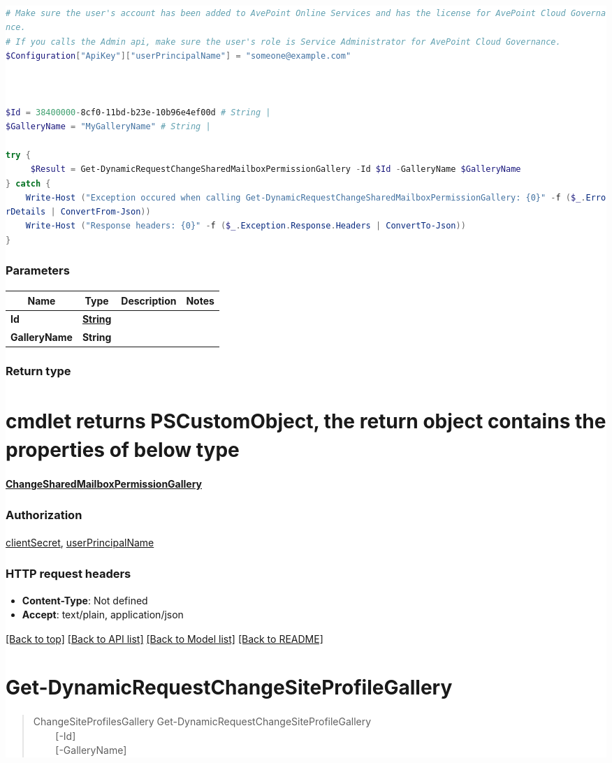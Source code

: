 ```powershell
# Make sure the user's account has been added to AvePoint Online Services and has the license for AvePoint Cloud Governance.
# If you calls the Admin api, make sure the user's role is Service Administrator for AvePoint Cloud Governance.
$Configuration["ApiKey"]["userPrincipalName"] = "someone@example.com"



$Id = 38400000-8cf0-11bd-b23e-10b96e4ef00d # String | 
$GalleryName = "MyGalleryName" # String | 

try {
     $Result = Get-DynamicRequestChangeSharedMailboxPermissionGallery -Id $Id -GalleryName $GalleryName
} catch {
    Write-Host ("Exception occured when calling Get-DynamicRequestChangeSharedMailboxPermissionGallery: {0}" -f ($_.ErrorDetails | ConvertFrom-Json))
    Write-Host ("Response headers: {0}" -f ($_.Exception.Response.Headers | ConvertTo-Json))
}
```

### Parameters

Name | Type | Description  | Notes
------------- | ------------- | ------------- | -------------
 **Id** | [**String**](String.md)|  | 
 **GalleryName** | **String**|  | 

### Return type
# cmdlet returns PSCustomObject, the return object contains the properties of below type
[**ChangeSharedMailboxPermissionGallery**](ChangeSharedMailboxPermissionGallery.md)

### Authorization

[clientSecret](../README.md#clientSecret), [userPrincipalName](../README.md#userPrincipalName)

### HTTP request headers

 - **Content-Type**: Not defined
 - **Accept**: text/plain, application/json

[[Back to top]](#) [[Back to API list]](../README.md#documentation-for-api-endpoints) [[Back to Model list]](../README.md#documentation-for-models) [[Back to README]](../README.md)

<a name="Get-DynamicRequestChangeSiteProfileGallery"></a>
# **Get-DynamicRequestChangeSiteProfileGallery**
> ChangeSiteProfilesGallery Get-DynamicRequestChangeSiteProfileGallery<br>
> &nbsp;&nbsp;&nbsp;&nbsp;&nbsp;&nbsp;&nbsp;&nbsp;[-Id] <PSCustomObject><br>
> &nbsp;&nbsp;&nbsp;&nbsp;&nbsp;&nbsp;&nbsp;&nbsp;[-GalleryName] <String><br>
